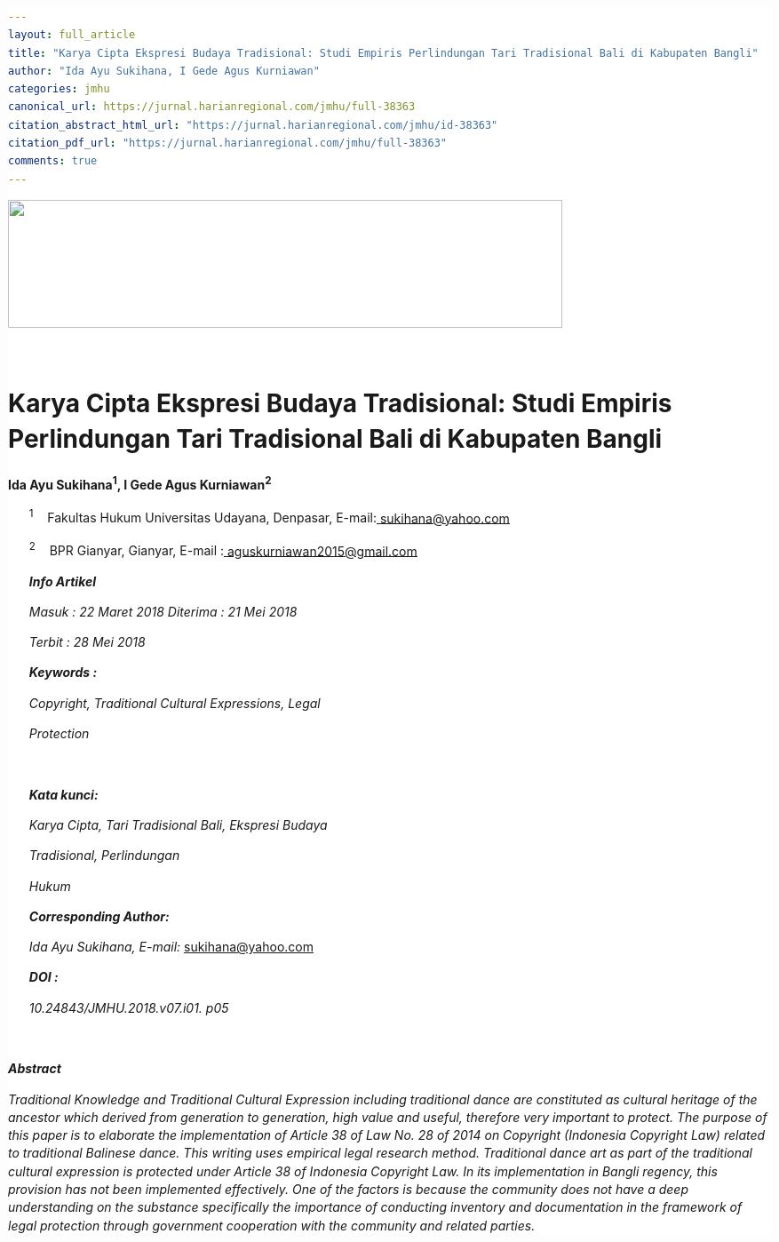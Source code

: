 ```yaml
---
layout: full_article
title: "Karya Cipta Ekspresi Budaya Tradisional: Studi Empiris Perlindungan Tari Tradisional Bali di Kabupaten Bangli"
author: "Ida Ayu Sukihana, I Gede Agus Kurniawan"
categories: jmhu
canonical_url: https://jurnal.harianregional.com/jmhu/full-38363 
citation_abstract_html_url: "https://jurnal.harianregional.com/jmhu/id-38363"
citation_pdf_url: "https://jurnal.harianregional.com/jmhu/full-38363"  
comments: true
---
```


<div><img src="https://jurnal.harianregional.com/media/38363-1.jpg" alt="" style="width:468pt;height:108pt;">
</div><br clear="all"><a name="caption1"></a>
<h1><a name="bookmark0"></a><span class="font5" style="font-weight:bold;"><a name="bookmark1"></a>Karya Cipta Ekspresi Budaya Tradisional: Studi Empiris Perlindungan Tari Tradisional Bali di Kabupaten Bangli</span></h1>
<p><span class="font3" style="font-weight:bold;">Ida Ayu Sukihana<sup>1</sup>, I Gede Agus Kurniawan<sup>2</sup></span></p>
<ul style="list-style:none;"><li>
<p><span class="font1"><sup>1</sup> &nbsp;&nbsp;&nbsp;Fakultas Hukum Universitas Udayana, Denpasar, E-mail:</span><a href="mailto:sukihana@yahoo.com"><span class="font1"> </span><span class="font1" style="text-decoration:underline;">sukihana@yahoo.com</span></a></p></li>
<li>
<p><span class="font1"><sup>2</sup> &nbsp;&nbsp;&nbsp;BPR Gianyar, Gianyar, E-mail :</span><a href="mailto:aguskurniawan2015@gmail.com"><span class="font1"> </span><span class="font1" style="text-decoration:underline;">aguskurniawan2015@gmail.com</span></a></p>
<div>
<p><span class="font3" style="font-weight:bold;font-style:italic;">Info Artikel</span></p>
<p><span class="font1" style="font-style:italic;">Masuk : 22 Maret 2018 Diterima : 21 Mei 2018</span></p>
<p><span class="font1" style="font-style:italic;">Terbit : 28 Mei 2018</span></p>
<p><span class="font1" style="font-weight:bold;font-style:italic;">Keywords :</span></p>
<p><span class="font1" style="font-style:italic;">Copyright, Traditional Cultural Expressions, Legal</span></p>
<p><span class="font1" style="font-style:italic;">Protection</span></p>
</div><br clear="all">
<div>
<p><span class="font1" style="font-weight:bold;font-style:italic;">Kata kunci:</span></p>
<p><span class="font1" style="font-style:italic;">Karya Cipta, Tari Tradisional Bali, Ekspresi Budaya</span></p>
<p><span class="font1" style="font-style:italic;">Tradisional, Perlindungan</span></p>
<p><span class="font1" style="font-style:italic;">Hukum</span></p>
<p><span class="font1" style="font-weight:bold;font-style:italic;">Corresponding Author:</span></p>
<p><span class="font1" style="font-style:italic;">Ida Ayu Sukihana, E-mail: </span><a href="mailto:luc_chry@yahoo.com"><span class="font1">sukihana@yahoo.com</span></a></p>
<p><span class="font1" style="font-weight:bold;font-style:italic;">DOI :</span></p>
<p><span class="font1" style="font-style:italic;">10.24843/JMHU.2018.v07.i01. p05</span></p>
</div><br clear="all"></li></ul>
<p><span class="font3" style="font-weight:bold;font-style:italic;">Abstract</span></p>
<p><span class="font1" style="font-style:italic;">Traditional Knowledge and Traditional Cultural Expression including traditional dance are constituted as cultural heritage of the ancestor which derived from generation to generation, high value and useful, therefore very important to protect. The purpose of this paper is to elaborate the implementation of Article 38 of Law No. 28 of 2014 on Copyright (Indonesia Copyright Law) related to traditional Balinese dance. This writing uses empirical legal research method. Traditional dance art as part of the traditional cultural expression is protected under Article 38 of Indonesia Copyright Law. In its implementation in Bangli regency, this provision has not been implemented effectively. One of the factors is because the community does not have a deep understanding on the substance specifically the importance of conducting inventory and documentation in the framework of legal protection through government cooperation with the community and related parties.</span></p>